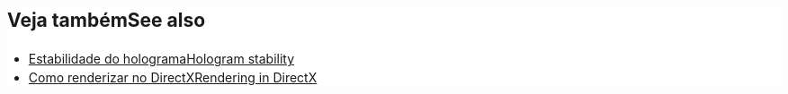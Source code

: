 

## <a name="see-also"></a><span data-ttu-id="c0a9d-195">Veja também</span><span class="sxs-lookup"><span data-stu-id="c0a9d-195">See also</span></span>
* [<span data-ttu-id="c0a9d-196">Estabilidade do holograma</span><span class="sxs-lookup"><span data-stu-id="c0a9d-196">Hologram stability</span></span>](hologram-stability.md)
* [<span data-ttu-id="c0a9d-197">Como renderizar no DirectX</span><span class="sxs-lookup"><span data-stu-id="c0a9d-197">Rendering in DirectX</span></span>](../native/rendering-in-directx.md)
